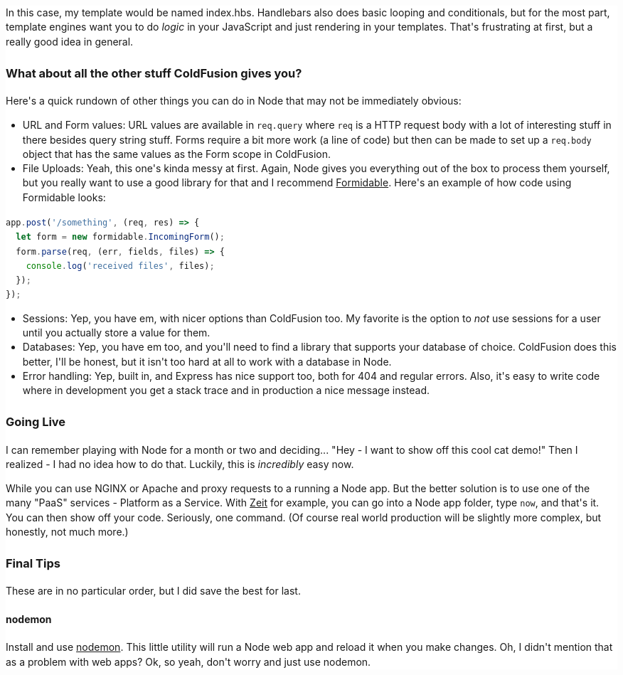 In this case, my template would be named index.hbs. Handlebars also does basic looping and conditionals, but for the most part, template engines want you to do *logic* in your JavaScript and just rendering in your templates. That's frustrating at first, but a really good idea in general.

### What about all the other stuff ColdFusion gives you?

Here's a quick rundown of other things you can do in Node that may not be immediately obvious:

* URL and Form values: URL values are available in `req.query` where `req` is a HTTP request body with a lot of interesting stuff in there besides query string stuff. Forms require a bit more work (a line of code) but then can be made to set up a `req.body` object that has the same values as the Form scope in ColdFusion.
* File Uploads: Yeah, this one's kinda messy at first. Again, Node gives you everything out of the box to process them yourself, but you really want to use a good library for that and I recommend [Formidable](https://github.com/felixge/node-formidable). Here's an example of how code using Formidable looks:

```js
app.post('/something', (req, res) => {
  let form = new formidable.IncomingForm();
  form.parse(req, (err, fields, files) => {
    console.log('received files', files);
  });
});
```

* Sessions: Yep, you have em, with nicer options than ColdFusion too. My favorite is the option to *not* use sessions for a user until you actually store a value for them.
* Databases: Yep, you have em too, and you'll need to find a library that supports your database of choice. ColdFusion does this better, I'll be honest, but it isn't too hard at all to work with a database in Node.
* Error handling: Yep, built in, and Express has nice support too, both for 404 and regular errors. Also, it's easy to write code where in development you get a stack trace and in production a nice message instead.

### Going Live

I can remember playing with Node for a month or two and deciding... "Hey - I want to show off this cool cat demo!" Then I realized - I had no idea how to do that. Luckily, this is *incredibly* easy now. 

While you can use NGINX or Apache and proxy requests to a running a Node app. But the better solution is to use one of the many "PaaS" services - Platform as a Service. With [Zeit](https://zeit.co/) for example, you can go into a Node app folder, type `now`, and that's it. You can then show off your code. Seriously, one command. (Of course real world production will be slightly more complex, but honestly, not much more.)

### Final Tips

These are in no particular order, but I did save the best for last.

#### nodemon

Install and use [nodemon](https://nodemon.io/). This little utility will run a Node web app and reload it when you make changes. Oh, I didn't mention that as a problem with web apps? Ok, so yeah, don't worry and just use nodemon. 
